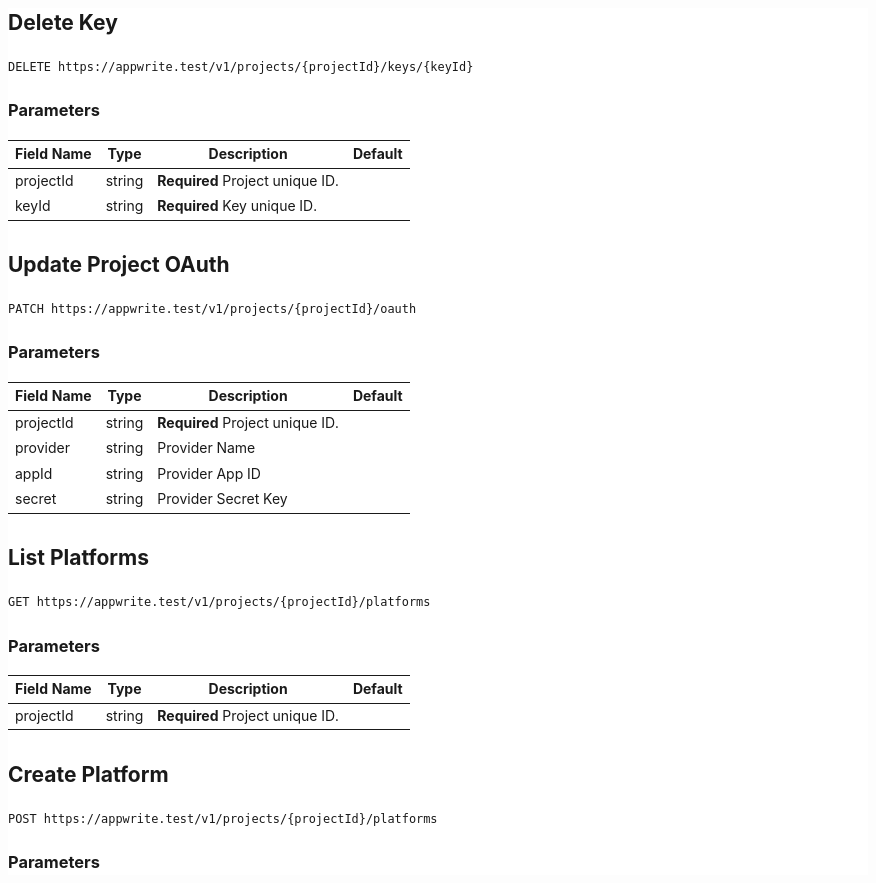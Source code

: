 ## Delete Key

```http request
DELETE https://appwrite.test/v1/projects/{projectId}/keys/{keyId}
```

### Parameters

| Field Name | Type | Description | Default |
| --- | --- | --- | --- |
| projectId | string | **Required** Project unique ID. |  |
| keyId | string | **Required** Key unique ID. |  |

## Update Project OAuth

```http request
PATCH https://appwrite.test/v1/projects/{projectId}/oauth
```

### Parameters

| Field Name | Type | Description | Default |
| --- | --- | --- | --- |
| projectId | string | **Required** Project unique ID. |  |
| provider | string | Provider Name |  |
| appId | string | Provider App ID |  |
| secret | string | Provider Secret Key |  |

## List Platforms

```http request
GET https://appwrite.test/v1/projects/{projectId}/platforms
```

### Parameters

| Field Name | Type | Description | Default |
| --- | --- | --- | --- |
| projectId | string | **Required** Project unique ID. |  |

## Create Platform

```http request
POST https://appwrite.test/v1/projects/{projectId}/platforms
```

### Parameters
